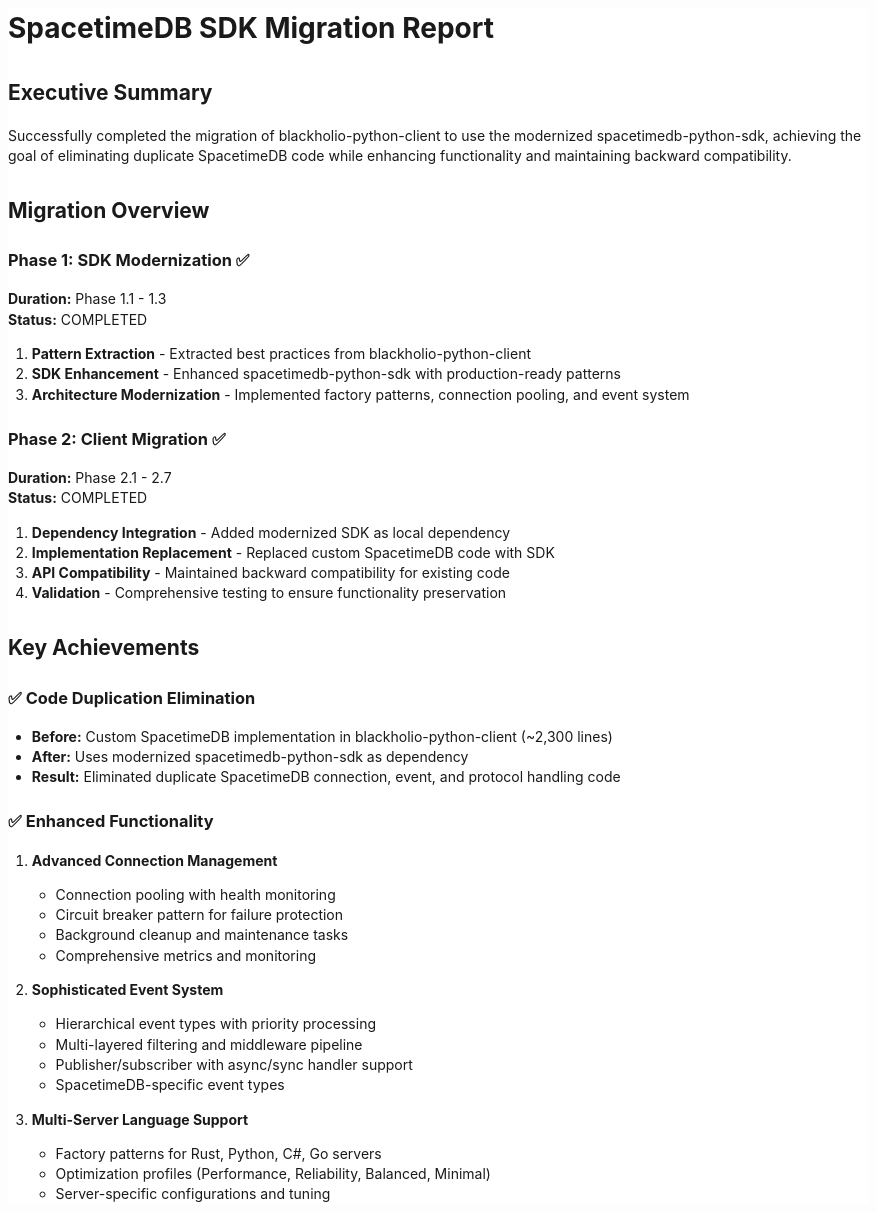 # SpacetimeDB SDK Migration Report

## Executive Summary

Successfully completed the migration of blackholio-python-client to use the modernized spacetimedb-python-sdk, achieving the goal of eliminating duplicate SpacetimeDB code while enhancing functionality and maintaining backward compatibility.

## Migration Overview

### Phase 1: SDK Modernization ✅
**Duration:** Phase 1.1 - 1.3  
**Status:** COMPLETED

1. **Pattern Extraction** - Extracted best practices from blackholio-python-client
2. **SDK Enhancement** - Enhanced spacetimedb-python-sdk with production-ready patterns
3. **Architecture Modernization** - Implemented factory patterns, connection pooling, and event system

### Phase 2: Client Migration ✅  
**Duration:** Phase 2.1 - 2.7  
**Status:** COMPLETED

1. **Dependency Integration** - Added modernized SDK as local dependency
2. **Implementation Replacement** - Replaced custom SpacetimeDB code with SDK
3. **API Compatibility** - Maintained backward compatibility for existing code
4. **Validation** - Comprehensive testing to ensure functionality preservation

## Key Achievements

### ✅ Code Duplication Elimination
- **Before:** Custom SpacetimeDB implementation in blackholio-python-client (~2,300 lines)
- **After:** Uses modernized spacetimedb-python-sdk as dependency
- **Result:** Eliminated duplicate SpacetimeDB connection, event, and protocol handling code

### ✅ Enhanced Functionality
1. **Advanced Connection Management**
   - Connection pooling with health monitoring
   - Circuit breaker pattern for failure protection
   - Background cleanup and maintenance tasks
   - Comprehensive metrics and monitoring

2. **Sophisticated Event System**
   - Hierarchical event types with priority processing
   - Multi-layered filtering and middleware pipeline
   - Publisher/subscriber with async/sync handler support
   - SpacetimeDB-specific event types

3. **Multi-Server Language Support**
   - Factory patterns for Rust, Python, C#, Go servers
   - Optimization profiles (Performance, Reliability, Balanced, Minimal)
   - Server-specific configurations and tuning
